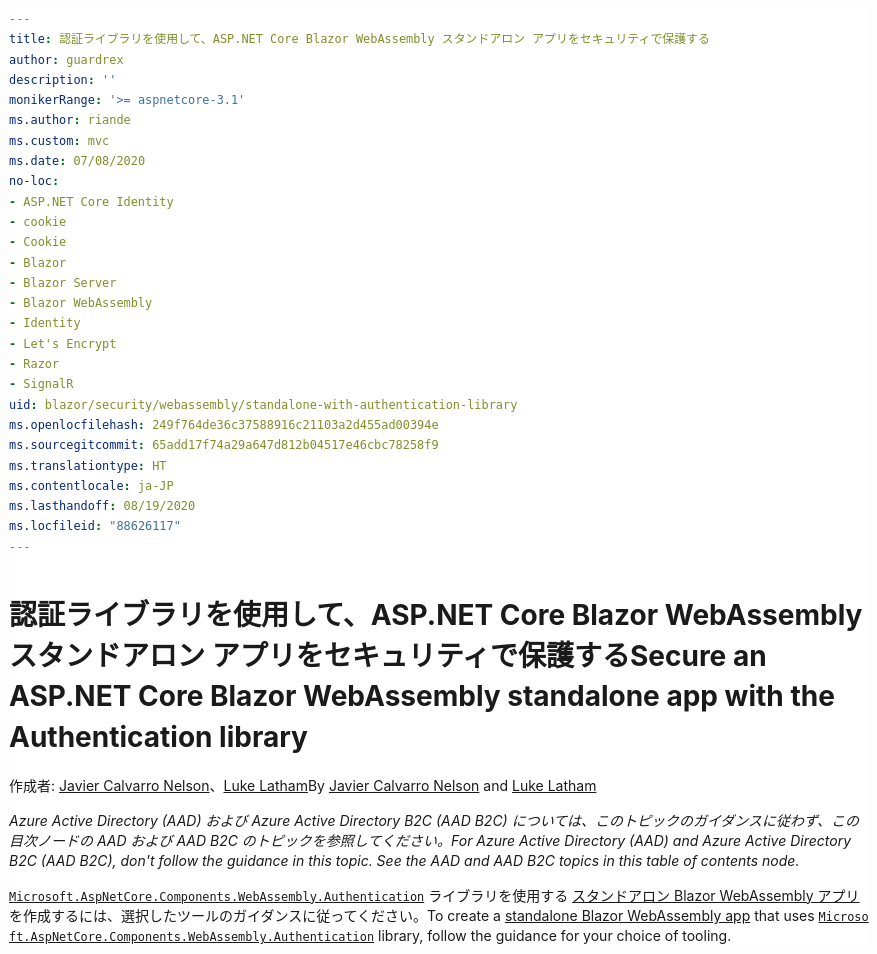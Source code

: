 ```yaml
---
title: 認証ライブラリを使用して、ASP.NET Core Blazor WebAssembly スタンドアロン アプリをセキュリティで保護する
author: guardrex
description: ''
monikerRange: '>= aspnetcore-3.1'
ms.author: riande
ms.custom: mvc
ms.date: 07/08/2020
no-loc:
- ASP.NET Core Identity
- cookie
- Cookie
- Blazor
- Blazor Server
- Blazor WebAssembly
- Identity
- Let's Encrypt
- Razor
- SignalR
uid: blazor/security/webassembly/standalone-with-authentication-library
ms.openlocfilehash: 249f764de36c37588916c21103a2d455ad00394e
ms.sourcegitcommit: 65add17f74a29a647d812b04517e46cbc78258f9
ms.translationtype: HT
ms.contentlocale: ja-JP
ms.lasthandoff: 08/19/2020
ms.locfileid: "88626117"
---
```

# <a name="secure-an-aspnet-core-no-locblazor-webassembly-standalone-app-with-the-authentication-library"></a><span data-ttu-id="69e28-102">認証ライブラリを使用して、ASP.NET Core Blazor WebAssembly スタンドアロン アプリをセキュリティで保護する</span><span class="sxs-lookup"><span data-stu-id="69e28-102">Secure an ASP.NET Core Blazor WebAssembly standalone app with the Authentication library</span></span>

<span data-ttu-id="69e28-103">作成者: [Javier Calvarro Nelson](https://github.com/javiercn)、[Luke Latham](https://github.com/guardrex)</span><span class="sxs-lookup"><span data-stu-id="69e28-103">By [Javier Calvarro Nelson](https://github.com/javiercn) and [Luke Latham](https://github.com/guardrex)</span></span>

<span data-ttu-id="69e28-104">*Azure Active Directory (AAD) および Azure Active Directory B2C (AAD B2C) については、このトピックのガイダンスに従わず、この目次ノードの AAD および AAD B2C のトピックを参照してください。*</span><span class="sxs-lookup"><span data-stu-id="69e28-104">*For Azure Active Directory (AAD) and Azure Active Directory B2C (AAD B2C), don't follow the guidance in this topic. See the AAD and AAD B2C topics in this table of contents node.*</span></span>

<span data-ttu-id="69e28-105">[`Microsoft.AspNetCore.Components.WebAssembly.Authentication`](https://www.nuget.org/packages/Microsoft.AspNetCore.Components.WebAssembly.Authentication) ライブラリを使用する [スタンドアロン Blazor WebAssembly アプリ](xref:blazor/hosting-models#blazor-webassembly)を作成するには、選択したツールのガイダンスに従ってください。</span><span class="sxs-lookup"><span data-stu-id="69e28-105">To create a [standalone Blazor WebAssembly app](xref:blazor/hosting-models#blazor-webassembly) that uses [`Microsoft.AspNetCore.Components.WebAssembly.Authentication`](https://www.nuget.org/packages/Microsoft.AspNetCore.Components.WebAssembly.Authentication) library, follow the guidance for your choice of tooling.</span></span>

